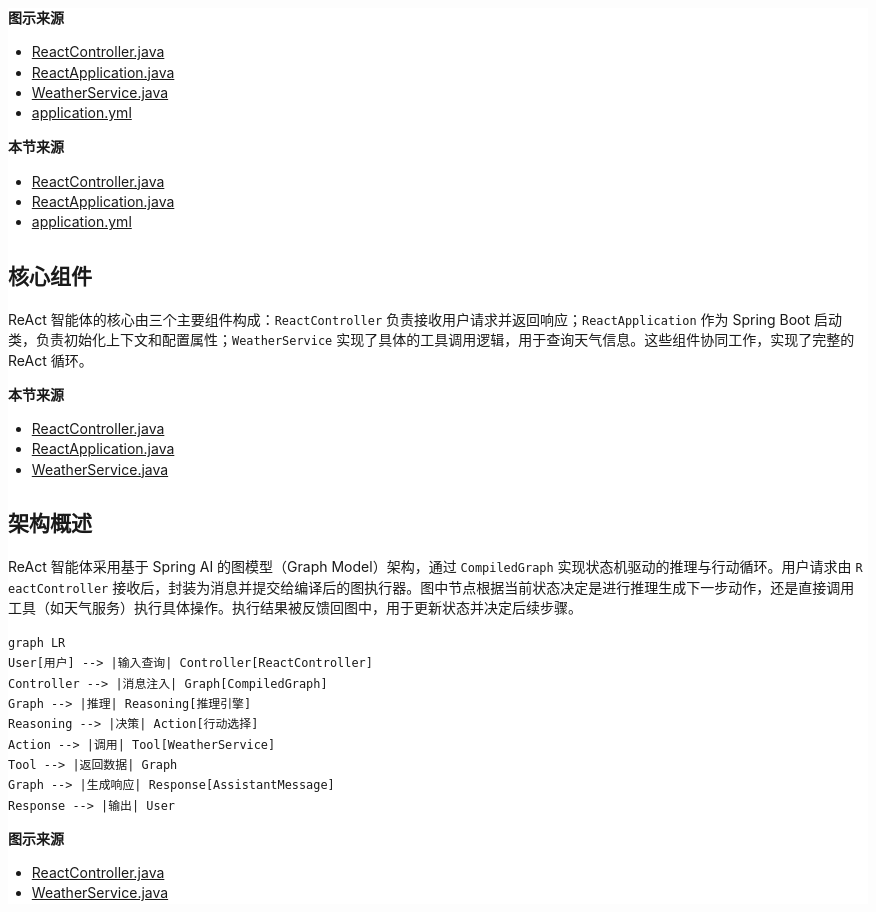 **图示来源**  
- [ReactController.java](file://spring-ai-alibaba-graph-example/react/src/main/java/com/alibaba/cloud/ai/graph/react/ReactController.java)
- [ReactApplication.java](file://spring-ai-alibaba-graph-example/react/src/main/java/com/alibaba/cloud/ai/graph/react/ReactApplication.java)
- [WeatherService.java](file://spring-ai-alibaba-graph-example/react/src/main/java/com/alibaba/cloud/ai/graph/react/function/WeatherService.java)
- [application.yml](file://spring-ai-alibaba-graph-example/react/src/main/resources/application.yml)

**本节来源**  
- [ReactController.java](file://spring-ai-alibaba-graph-example/react/src/main/java/com/alibaba/cloud/ai/graph/react/ReactController.java)
- [ReactApplication.java](file://spring-ai-alibaba-graph-example/react/src/main/java/com/alibaba/cloud/ai/graph/react/ReactApplication.java)
- [application.yml](file://spring-ai-alibaba-graph-example/react/src/main/resources/application.yml)

## 核心组件
ReAct 智能体的核心由三个主要组件构成：`ReactController` 负责接收用户请求并返回响应；`ReactApplication` 作为 Spring Boot 启动类，负责初始化上下文和配置属性；`WeatherService` 实现了具体的工具调用逻辑，用于查询天气信息。这些组件协同工作，实现了完整的 ReAct 循环。

**本节来源**  
- [ReactController.java](file://spring-ai-alibaba-graph-example/react/src/main/java/com/alibaba/cloud/ai/graph/react/ReactController.java)
- [ReactApplication.java](file://spring-ai-alibaba-graph-example/react/src/main/java/com/alibaba/cloud/ai/graph/react/ReactApplication.java)
- [WeatherService.java](file://spring-ai-alibaba-graph-example/react/src/main/java/com/alibaba/cloud/ai/graph/react/function/WeatherService.java)

## 架构概述
ReAct 智能体采用基于 Spring AI 的图模型（Graph Model）架构，通过 `CompiledGraph` 实现状态机驱动的推理与行动循环。用户请求由 `ReactController` 接收后，封装为消息并提交给编译后的图执行器。图中节点根据当前状态决定是进行推理生成下一步动作，还是直接调用工具（如天气服务）执行具体操作。执行结果被反馈回图中，用于更新状态并决定后续步骤。

```mermaid
graph LR
User[用户] --> |输入查询| Controller[ReactController]
Controller --> |消息注入| Graph[CompiledGraph]
Graph --> |推理| Reasoning[推理引擎]
Reasoning --> |决策| Action[行动选择]
Action --> |调用| Tool[WeatherService]
Tool --> |返回数据| Graph
Graph --> |生成响应| Response[AssistantMessage]
Response --> |输出| User
```

**图示来源**  
- [ReactController.java](file://spring-ai-alibaba-graph-example/react/src/main/java/com/alibaba/cloud/ai/graph/react/ReactController.java#L25-L50)
- [WeatherService.java](file://spring-ai-alibaba-graph-example/react/src/main/java/com/alibaba/cloud/ai/graph/react/function/WeatherService.java#L50-L100)
